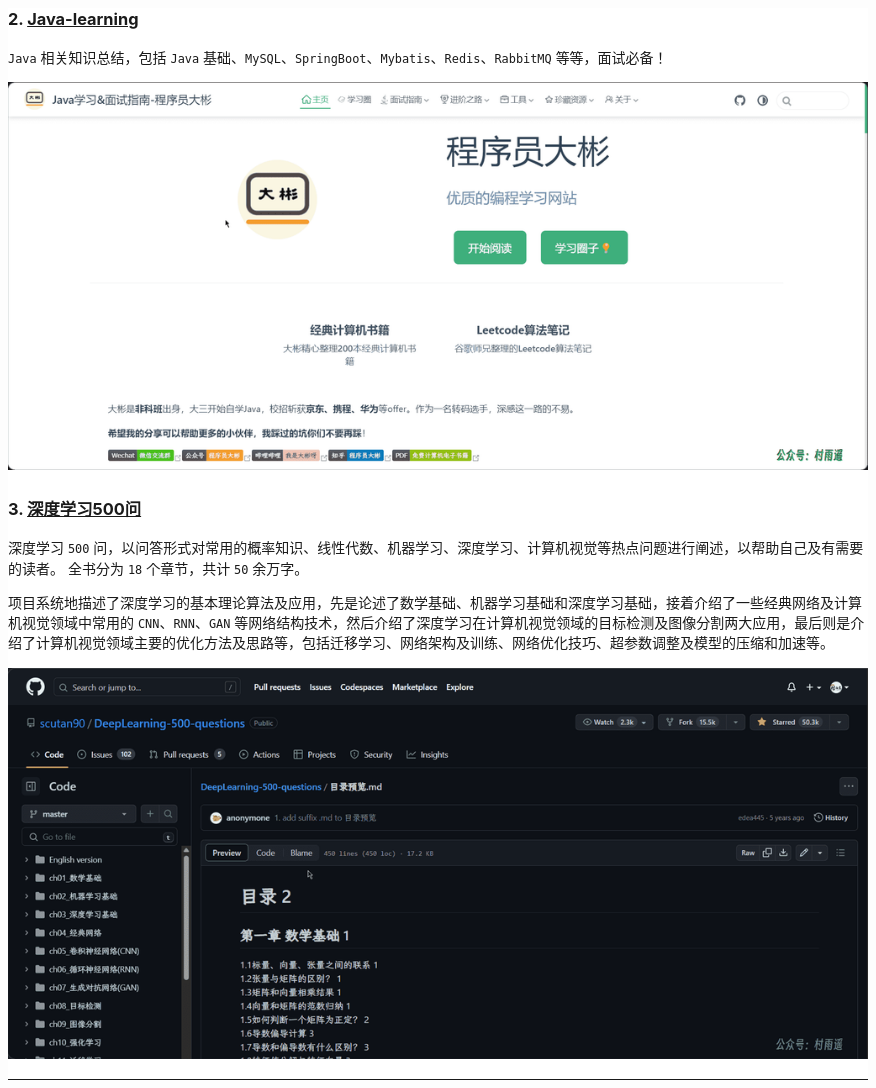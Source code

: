 ### 2. [Java-learning](https://github.com/Tyson0314/Java-learning)

`Java` 相关知识总结，包括 `Java` 基础、`MySQL`、`SpringBoot`、`Mybatis`、`Redis`、`RabbitMQ` 等等，面试必备！

![](assets/java-learning.png)

### 3. [深度学习500问](https://github.com/scutan90/DeepLearning-500-questions)

深度学习 `500` 问，以问答形式对常用的概率知识、线性代数、机器学习、深度学习、计算机视觉等热点问题进行阐述，以帮助自己及有需要的读者。 全书分为 `18` 个章节，共计 `50` 余万字。

项目系统地描述了深度学习的基本理论算法及应用，先是论述了数学基础、机器学习基础和深度学习基础，接着介绍了一些经典网络及计算机视觉领域中常用的 `CNN`、`RNN`、`GAN` 等网络结构技术，然后介绍了深度学习在计算机视觉领域的目标检测及图像分割两大应用，最后则是介绍了计算机视觉领域主要的优化方法及思路等，包括迁移学习、网络架构及训练、网络优化技巧、超参数调整及模型的压缩和加速等。

![](assets/deep-learning-500.png)

---